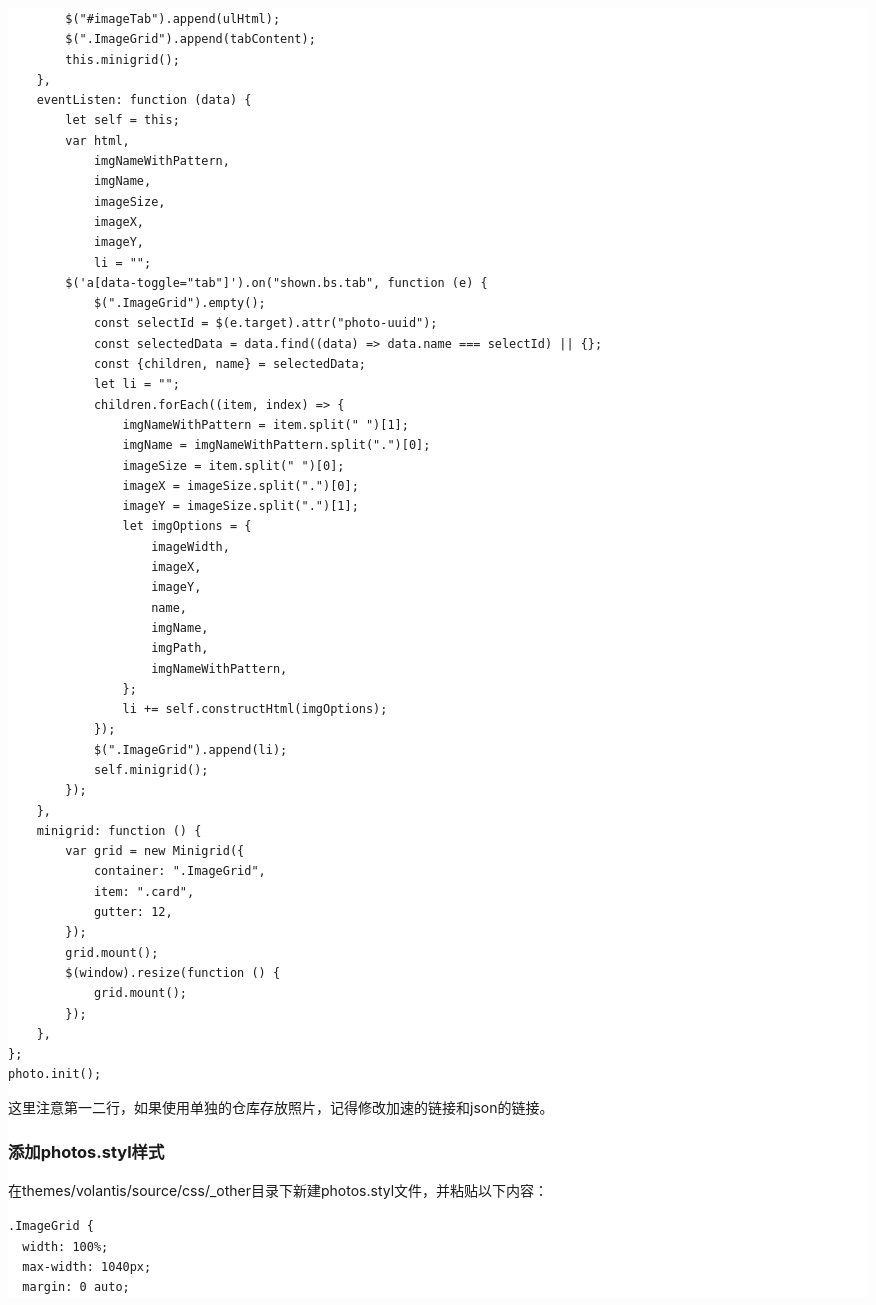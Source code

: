 ```
        $("#imageTab").append(ulHtml);
        $(".ImageGrid").append(tabContent);
        this.minigrid();
    },
    eventListen: function (data) {
        let self = this;
        var html,
            imgNameWithPattern,
            imgName,
            imageSize,
            imageX,
            imageY,
            li = "";
        $('a[data-toggle="tab"]').on("shown.bs.tab", function (e) {
            $(".ImageGrid").empty();
            const selectId = $(e.target).attr("photo-uuid");
            const selectedData = data.find((data) => data.name === selectId) || {};
            const {children, name} = selectedData;
            let li = "";
            children.forEach((item, index) => {
                imgNameWithPattern = item.split(" ")[1];
                imgName = imgNameWithPattern.split(".")[0];
                imageSize = item.split(" ")[0];
                imageX = imageSize.split(".")[0];
                imageY = imageSize.split(".")[1];
                let imgOptions = {
                    imageWidth,
                    imageX,
                    imageY,
                    name,
                    imgName,
                    imgPath,
                    imgNameWithPattern,
                };
                li += self.constructHtml(imgOptions);
            });
            $(".ImageGrid").append(li);
            self.minigrid();
        });
    },
    minigrid: function () {
        var grid = new Minigrid({
            container: ".ImageGrid",
            item: ".card",
            gutter: 12,
        });
        grid.mount();
        $(window).resize(function () {
            grid.mount();
        });
    },
};
photo.init();
```
这里注意第一二行，如果使用单独的仓库存放照片，记得修改加速的链接和json的链接。
### 添加photos.styl样式
在themes/volantis/source/css/_other目录下新建photos.styl文件，并粘贴以下内容：
```
.ImageGrid {
  width: 100%;
  max-width: 1040px;
  margin: 0 auto;
```